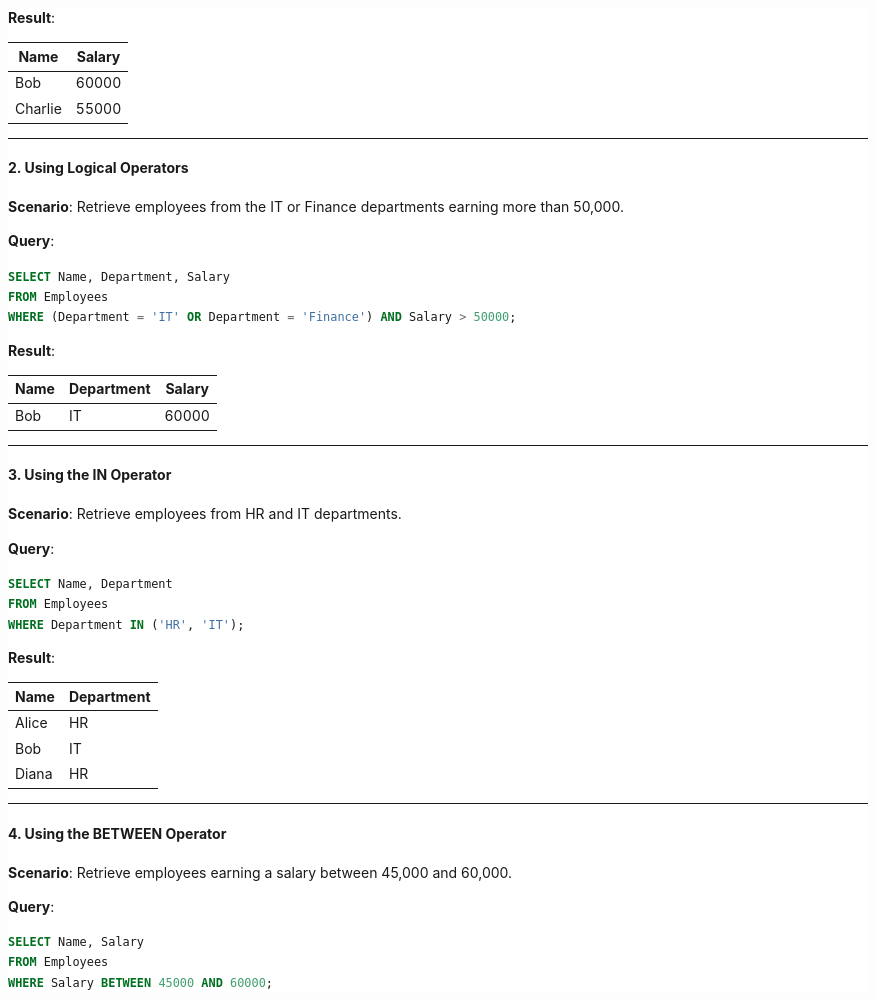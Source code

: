 **Result**:

| Name      | Salary  |
|-----------|---------|
| Bob       | 60000   |
| Charlie   | 55000   |

---

#### **2. Using Logical Operators**

**Scenario**: Retrieve employees from the IT or Finance departments earning more than 50,000.

**Query**:
```sql
SELECT Name, Department, Salary
FROM Employees
WHERE (Department = 'IT' OR Department = 'Finance') AND Salary > 50000;
```

**Result**:

| Name      | Department | Salary  |
|-----------|------------|---------|
| Bob       | IT         | 60000   |

---

#### **3. Using the IN Operator**

**Scenario**: Retrieve employees from HR and IT departments.

**Query**:
```sql
SELECT Name, Department
FROM Employees
WHERE Department IN ('HR', 'IT');
```

**Result**:

| Name      | Department |
|-----------|------------|
| Alice     | HR         |
| Bob       | IT         |
| Diana     | HR         |

---

#### **4. Using the BETWEEN Operator**

**Scenario**: Retrieve employees earning a salary between 45,000 and 60,000.

**Query**:
```sql
SELECT Name, Salary
FROM Employees
WHERE Salary BETWEEN 45000 AND 60000;
```
